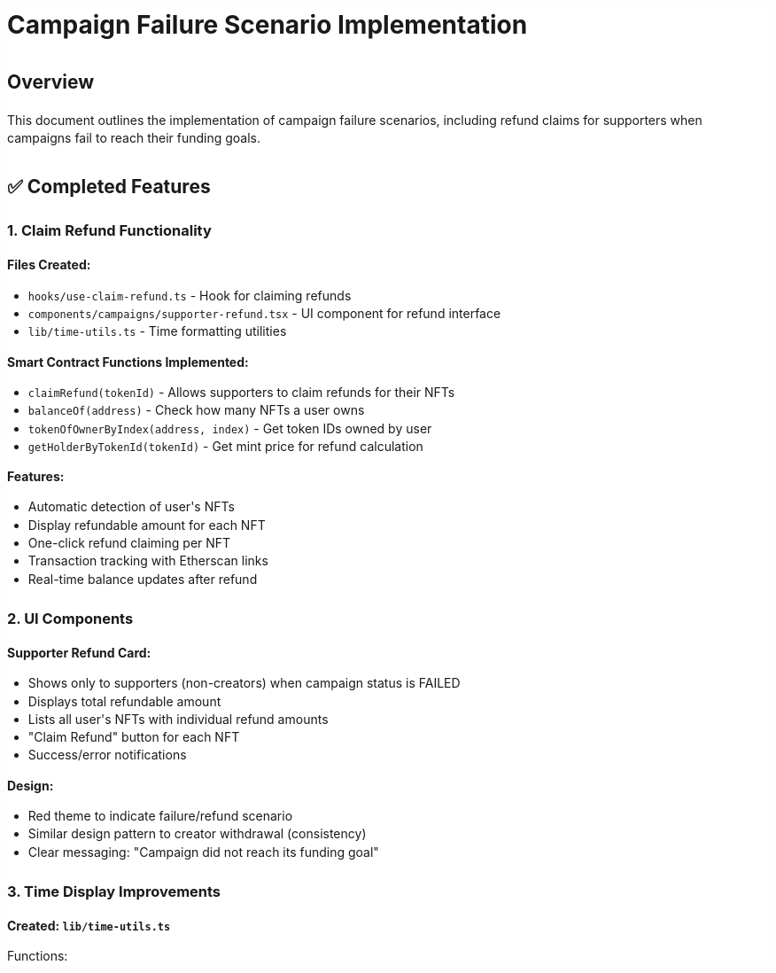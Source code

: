 # Campaign Failure Scenario Implementation

## Overview

This document outlines the implementation of campaign failure scenarios, including refund claims for supporters when campaigns fail to reach their funding goals.

## ✅ Completed Features

### 1. Claim Refund Functionality

**Files Created:**

- `hooks/use-claim-refund.ts` - Hook for claiming refunds
- `components/campaigns/supporter-refund.tsx` - UI component for refund interface
- `lib/time-utils.ts` - Time formatting utilities

**Smart Contract Functions Implemented:**

- `claimRefund(tokenId)` - Allows supporters to claim refunds for their NFTs
- `balanceOf(address)` - Check how many NFTs a user owns
- `tokenOfOwnerByIndex(address, index)` - Get token IDs owned by user
- `getHolderByTokenId(tokenId)` - Get mint price for refund calculation

**Features:**

- Automatic detection of user's NFTs
- Display refundable amount for each NFT
- One-click refund claiming per NFT
- Transaction tracking with Etherscan links
- Real-time balance updates after refund

### 2. UI Components

**Supporter Refund Card:**

- Shows only to supporters (non-creators) when campaign status is FAILED
- Displays total refundable amount
- Lists all user's NFTs with individual refund amounts
- "Claim Refund" button for each NFT
- Success/error notifications

**Design:**

- Red theme to indicate failure/refund scenario
- Similar design pattern to creator withdrawal (consistency)
- Clear messaging: "Campaign did not reach its funding goal"

### 3. Time Display Improvements

**Created: `lib/time-utils.ts`**

Functions:
